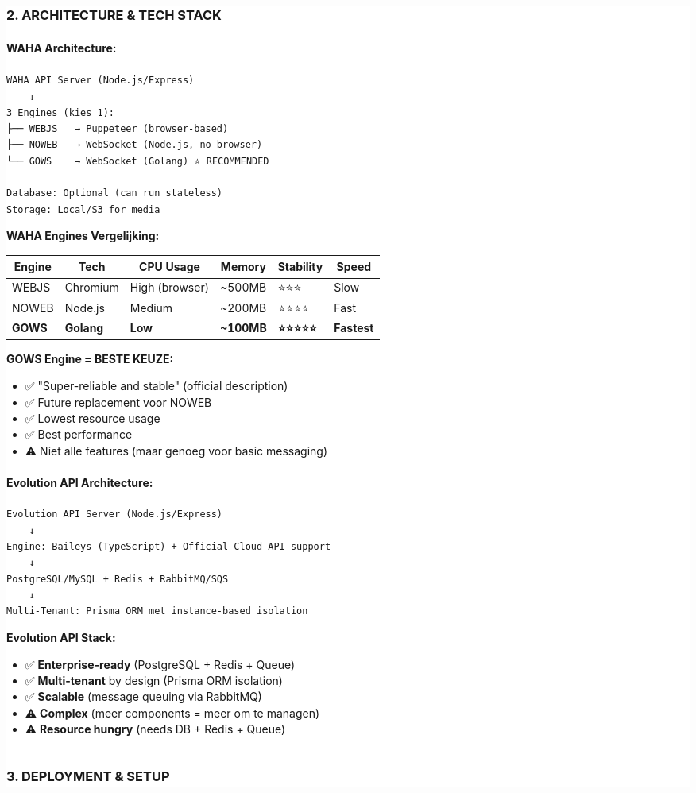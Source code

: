 ### 2. ARCHITECTURE & TECH STACK

#### WAHA Architecture:
```
WAHA API Server (Node.js/Express)
    ↓
3 Engines (kies 1):
├── WEBJS   → Puppeteer (browser-based)
├── NOWEB   → WebSocket (Node.js, no browser)
└── GOWS    → WebSocket (Golang) ⭐ RECOMMENDED

Database: Optional (can run stateless)
Storage: Local/S3 for media
```

**WAHA Engines Vergelijking:**

| Engine | Tech | CPU Usage | Memory | Stability | Speed |
|--------|------|-----------|--------|-----------|-------|
| WEBJS | Chromium | High (browser) | ~500MB | ⭐⭐⭐ | Slow |
| NOWEB | Node.js | Medium | ~200MB | ⭐⭐⭐⭐ | Fast |
| **GOWS** | **Golang** | **Low** | **~100MB** | **⭐⭐⭐⭐⭐** | **Fastest** |

**GOWS Engine = BESTE KEUZE:**
- ✅ "Super-reliable and stable" (official description)
- ✅ Future replacement voor NOWEB
- ✅ Lowest resource usage
- ✅ Best performance
- ⚠️ Niet alle features (maar genoeg voor basic messaging)

#### Evolution API Architecture:
```
Evolution API Server (Node.js/Express)
    ↓
Engine: Baileys (TypeScript) + Official Cloud API support
    ↓
PostgreSQL/MySQL + Redis + RabbitMQ/SQS
    ↓
Multi-Tenant: Prisma ORM met instance-based isolation
```

**Evolution API Stack:**
- ✅ **Enterprise-ready** (PostgreSQL + Redis + Queue)
- ✅ **Multi-tenant** by design (Prisma ORM isolation)
- ✅ **Scalable** (message queuing via RabbitMQ)
- ⚠️ **Complex** (meer components = meer om te managen)
- ⚠️ **Resource hungry** (needs DB + Redis + Queue)

---

### 3. DEPLOYMENT & SETUP
